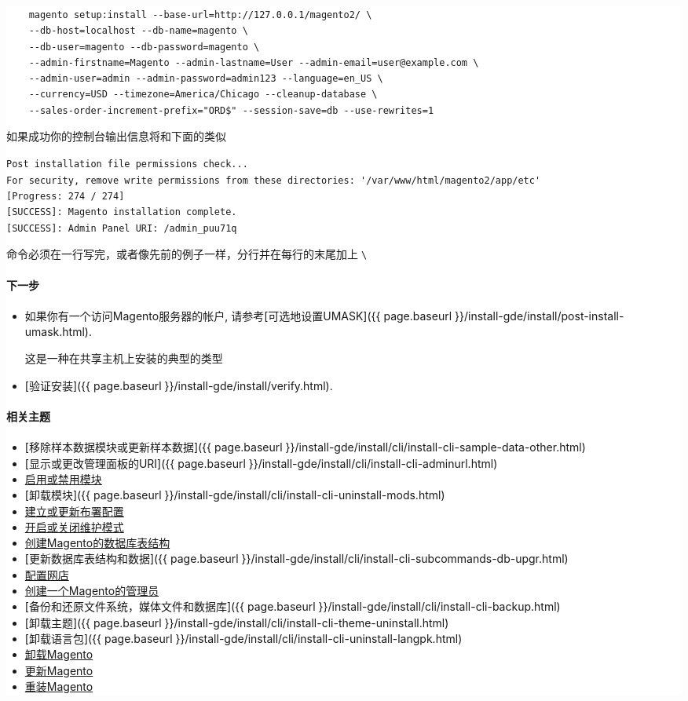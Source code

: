 		magento setup:install --base-url=http://127.0.0.1/magento2/ \
		--db-host=localhost --db-name=magento \
		--db-user=magento --db-password=magento \
		--admin-firstname=Magento --admin-lastname=User --admin-email=user@example.com \
		--admin-user=admin --admin-password=admin123 --language=en_US \
		--currency=USD --timezone=America/Chicago --cleanup-database \
		--sales-order-increment-prefix="ORD$" --session-save=db --use-rewrites=1

如果成功你的控制台输出信息将和下面的类似

	Post installation file permissions check...
	For security, remove write permissions from these directories: '/var/www/html/magento2/app/etc'
	[Progress: 274 / 274]
	[SUCCESS]: Magento installation complete.
	[SUCCESS]: Admin Panel URI: /admin_puu71q


<div class="bs-callout bs-callout-info" id="info">
<span class="glyphicon-class">
  <p>命令必须在一行写完，或者像先前的例子一样，分行并在每行的末尾加上 <code>\</code></p></span>
</div>

#### 下一步
*	如果你有一个访问Magento服务器的帐户, 请参考[可选地设置UMASK]({{ page.baseurl }}/install-gde/install/post-install-umask.html).

	这是一种在共享主机上安装的典型的类型
*	[验证安装]({{ page.baseurl }}/install-gde/install/verify.html).

#### 相关主题

*	[移除样本数据模块或更新样本数据]({{ page.baseurl }}/install-gde/install/cli/install-cli-sample-data-other.html)
*	[显示或更改管理面板的URI]({{ page.baseurl }}/install-gde/install/cli/install-cli-adminurl.html)
*	<a href="{{ page.baseurl }}/install-gde/install/cli/install-cli-subcommands-enable.html">启用或禁用模块</a>
*	[卸载模块]({{ page.baseurl }}/install-gde/install/cli/install-cli-uninstall-mods.html)
*	<a href="{{ page.baseurl }}/install-gde/install/cli/install-cli-subcommands-deployment.html">建立或更新布署配置</a>
*	<a href="{{ page.baseurl }}/install-gde/install/cli/install-cli-subcommands-maint.html">开启或关闭维护模式</a>
*	<a href="{{ page.baseurl }}/install-gde/install/cli/install-cli-subcommands-db.html">创建Magento的数据库表结构</a>
*	[更新数据库表结构和数据]({{ page.baseurl }}/install-gde/install/cli/install-cli-subcommands-db-upgr.html)
*	<a href="{{ page.baseurl }}/install-gde/install/cli/install-cli-subcommands-store.html">配置网店</a>
*	<a href="{{ page.baseurl }}/install-gde/install/cli/install-cli-subcommands-admin.html">创建一个Magento的管理员</a>
*	[备份和还原文件系统，媒体文件和数据库]({{ page.baseurl }}/install-gde/install/cli/install-cli-backup.html)
*	[卸载主题]({{ page.baseurl }}/install-gde/install/cli/install-cli-theme-uninstall.html)
*	[卸载语言包]({{ page.baseurl }}/install-gde/install/cli/install-cli-uninstall-langpk.html)
*	<a href="{{ page.baseurl }}/install-gde/install/cli/install-cli-uninstall.html#instgde-install-uninstall">卸载Magento</a>
*	<a href="{{ page.baseurl }}/install-gde/install/cli/install-cli-uninstall.html#instgde-install-magento-update">更新Magento</a>
*	<a href="{{ page.baseurl }}/install-gde/install/cli/install-cli-uninstall.html#instgde-install-magento-reinstall">重装Magento</a>
